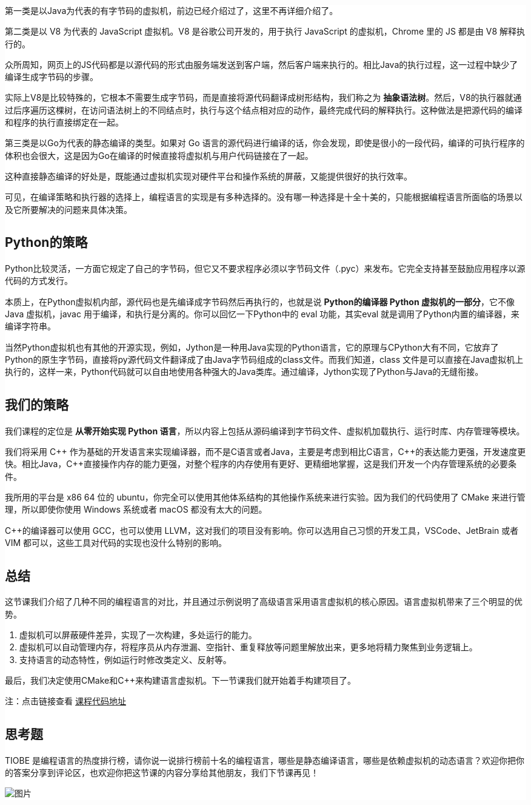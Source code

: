第一类是以Java为代表的有字节码的虚拟机，前边已经介绍过了，这里不再详细介绍了。

第二类是以 V8 为代表的 JavaScript 虚拟机。V8 是谷歌公司开发的，用于执行 JavaScript 的虚拟机，Chrome 里的 JS 都是由 V8 解释执行的。

众所周知，网页上的JS代码都是以源代码的形式由服务端发送到客户端，然后客户端来执行的。相比Java的执行过程，这一过程中缺少了编译生成字节码的步骤。

实际上V8是比较特殊的，它根本不需要生成字节码，而是直接将源代码翻译成树形结构，我们称之为 **抽象语法树**。然后，V8的执行器就通过后序遍历这棵树，在访问语法树上的不同结点时，执行与这个结点相对应的动作，最终完成代码的解释执行。这种做法是把源代码的编译和程序的执行直接绑定在一起。

第三类是以Go为代表的静态编译的类型。如果对 Go 语言的源代码进行编译的话，你会发现，即使是很小的一段代码，编译的可执行程序的体积也会很大，这是因为Go在编译的时候直接将虚拟机与用户代码链接在了一起。

这种直接静态编译的好处是，既能通过虚拟机实现对硬件平台和操作系统的屏蔽，又能提供很好的执行效率。

可见，在编译策略和执行器的选择上，编程语言的实现是有多种选择的。没有哪一种选择是十全十美的，只能根据编程语言所面临的场景以及它所要解决的问题来具体决策。

## Python的策略

Python比较灵活，一方面它规定了自己的字节码，但它又不要求程序必须以字节码文件（.pyc）来发布。它完全支持甚至鼓励应用程序以源代码的方式发行。

本质上，在Python虚拟机内部，源代码也是先编译成字节码然后再执行的，也就是说 **Python的编译器 Python 虚拟机的一部分**，它不像 Java 虚拟机，javac 用于编译，和执行是分离的。你可以回忆一下Python中的 eval 功能，其实eval 就是调用了Python内置的编译器，来编译字符串。

当然Python虚拟机也有其他的开源实现，例如，Jython是一种用Java实现的Python语言，它的原理与CPython大有不同，它放弃了Python的原生字节码，直接将py源代码文件翻译成了由Java字节码组成的class文件。而我们知道，class 文件是可以直接在Java虚拟机上执行的，这样一来，Python代码就可以自由地使用各种强大的Java类库。通过编译，Jython实现了Python与Java的无缝衔接。

## 我们的策略

我们课程的定位是 **从零开始实现 Python 语言**，所以内容上包括从源码编译到字节码文件、虚拟机加载执行、运行时库、内存管理等模块。

我们将采用 C++ 作为基础的开发语言来实现编译器，而不是C语言或者Java，主要是考虑到相比C语言，C++的表达能力更强，开发速度更快。相比Java，C++直接操作内存的能力更强，对整个程序的内存使用有更好、更精细地掌握，这是我们开发一个内存管理系统的必要条件。

我所用的平台是 x86 64 位的 ubuntu，你完全可以使用其他体系结构的其他操作系统来进行实验。因为我们的代码使用了 CMake 来进行管理，所以即使你使用 Windows 系统或者 macOS 都没有太大的问题。

C++的编译器可以使用 GCC，也可以使用 LLVM，这对我们的项目没有影响。你可以选用自己习惯的开发工具，VSCode、JetBrain 或者 VIM 都可以，这些工具对代码的实现也没什么特别的影响。

## 总结

这节课我们介绍了几种不同的编程语言的对比，并且通过示例说明了高级语言采用语言虚拟机的核心原因。语言虚拟机带来了三个明显的优势。

1. 虚拟机可以屏蔽硬件差异，实现了一次构建，多处运行的能力。
2. 虚拟机可以自动管理内存，将程序员从内存泄漏、空指针、重复释放等问题里解放出来，更多地将精力聚焦到业务逻辑上。
3. 支持语言的动态特性，例如运行时修改类定义、反射等。

最后，我们决定使用CMake和C++来构建语言虚拟机。下一节课我们就开始着手构建项目了。

注：点击链接查看 [课程代码地址](https://gitee.com/hinus/pythonvm/tree/geektime/)

## 思考题

TIOBE 是编程语言的热度排行榜，请你说一说排行榜前十名的编程语言，哪些是静态编译语言，哪些是依赖虚拟机的动态语言？欢迎你把你的答案分享到评论区，也欢迎你把这节课的内容分享给其他朋友，我们下节课再见！

![图片](https://static001.geekbang.org/resource/image/b1/22/b1a535116f3a5dc5c78eb53df5b27622.png?wh=1440x1231)